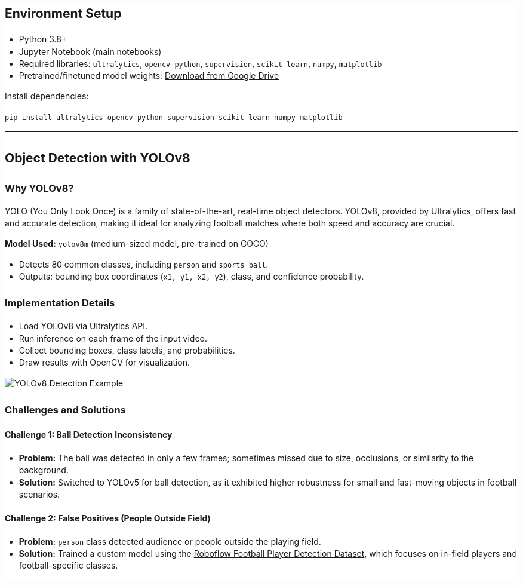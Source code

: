 
## Environment Setup

- Python 3.8+
- Jupyter Notebook (main notebooks)
- Required libraries: `ultralytics`, `opencv-python`, `supervision`, `scikit-learn`, `numpy`, `matplotlib`
- Pretrained/finetuned model weights: [Download from Google Drive](https://drive.google.com/drive/folders/11AkiuTpAJ3GOGeFYlXz3qbRCr8StLNdT?usp=sharing)

Install dependencies:
```bash
pip install ultralytics opencv-python supervision scikit-learn numpy matplotlib
```

---

## Object Detection with YOLOv8

### Why YOLOv8?

YOLO (You Only Look Once) is a family of state-of-the-art, real-time object detectors. YOLOv8, provided by Ultralytics, offers fast and accurate detection, making it ideal for analyzing football matches where both speed and accuracy are crucial.

**Model Used:** `yolov8m` (medium-sized model, pre-trained on COCO)

- Detects 80 common classes, including `person` and `sports ball`.
- Outputs: bounding box coordinates (`x1, y1, x2, y2`), class, and confidence probability.

### Implementation Details

- Load YOLOv8 via Ultralytics API.
- Run inference on each frame of the input video.
- Collect bounding boxes, class labels, and probabilities.
- Draw results with OpenCV for visualization.


<img src="https://github.com/user-attachments/assets/6f6254fb-dde0-4b58-a106-ba54a6a0a202" alt="YOLOv8 Detection Example" width="600"/>

### Challenges and Solutions

#### Challenge 1: Ball Detection Inconsistency

- **Problem:** The ball was detected in only a few frames; sometimes missed due to size, occlusions, or similarity to the background.
- **Solution:** Switched to YOLOv5 for ball detection, as it exhibited higher robustness for small and fast-moving objects in football scenarios.

#### Challenge 2: False Positives (People Outside Field)

- **Problem:** `person` class detected audience or people outside the playing field.
- **Solution:** Trained a custom model using the [Roboflow Football Player Detection Dataset](https://public.roboflow.com/object-detection/football-players), which focuses on in-field players and football-specific classes.

---